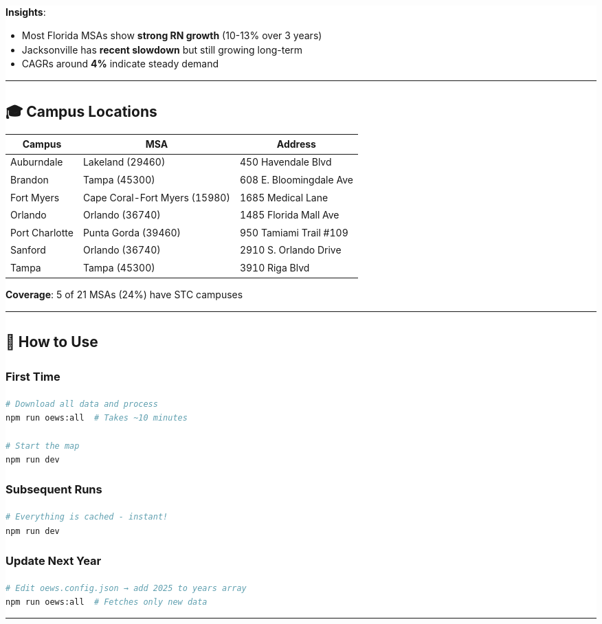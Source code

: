 **Insights**:
- Most Florida MSAs show **strong RN growth** (10-13% over 3 years)
- Jacksonville has **recent slowdown** but still growing long-term
- CAGRs around **4%** indicate steady demand

---

## 🎓 Campus Locations

| Campus | MSA | Address |
|--------|-----|---------|
| Auburndale | Lakeland (29460) | 450 Havendale Blvd |
| Brandon | Tampa (45300) | 608 E. Bloomingdale Ave |
| Fort Myers | Cape Coral-Fort Myers (15980) | 1685 Medical Lane |
| Orlando | Orlando (36740) | 1485 Florida Mall Ave |
| Port Charlotte | Punta Gorda (39460) | 950 Tamiami Trail #109 |
| Sanford | Orlando (36740) | 2910 S. Orlando Drive |
| Tampa | Tampa (45300) | 3910 Riga Blvd |

**Coverage**: 5 of 21 MSAs (24%) have STC campuses

---

## 🚀 How to Use

### First Time
```bash
# Download all data and process
npm run oews:all  # Takes ~10 minutes

# Start the map
npm run dev
```

### Subsequent Runs
```bash
# Everything is cached - instant!
npm run dev
```

### Update Next Year
```bash
# Edit oews.config.json → add 2025 to years array
npm run oews:all  # Fetches only new data
```

---
